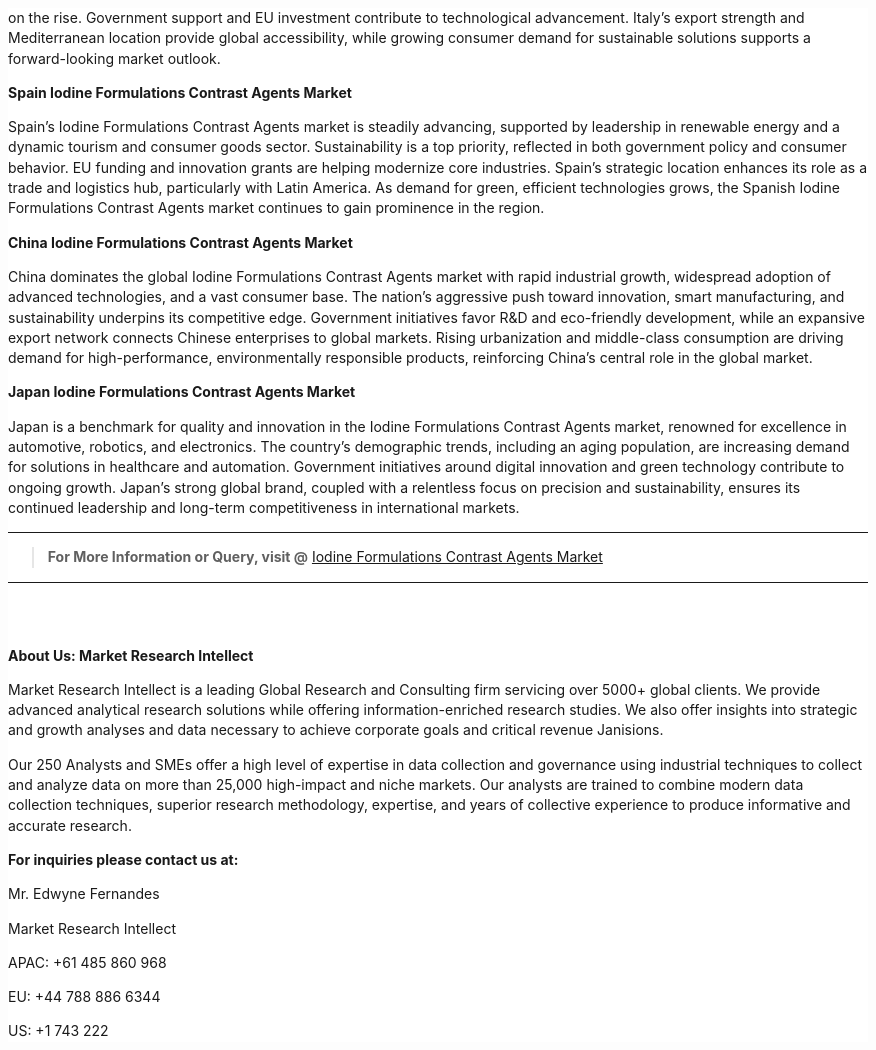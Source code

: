 on the rise. Government support and EU investment contribute to technological advancement. Italy&rsquo;s export strength and Mediterranean location provide global accessibility, while growing consumer demand for sustainable solutions supports a forward-looking market outlook.</p><p class="" data-start="4424" data-end="4975"><strong data-start="4424" data-end="4445">Spain Iodine Formulations Contrast Agents Market</strong></p><p class="" data-start="4424" data-end="4975">Spain&rsquo;s Iodine Formulations Contrast Agents market is steadily advancing, supported by leadership in renewable energy and a dynamic tourism and consumer goods sector. Sustainability is a top priority, reflected in both government policy and consumer behavior. EU funding and innovation grants are helping modernize core industries. Spain&rsquo;s strategic location enhances its role as a trade and logistics hub, particularly with Latin America. As demand for green, efficient technologies grows, the Spanish Iodine Formulations Contrast Agents market continues to gain prominence in the region.</p><p class="" data-start="4977" data-end="5589"><strong data-start="4977" data-end="4998">China Iodine Formulations Contrast Agents Market</strong></p><p class="" data-start="4977" data-end="5589">China dominates the global Iodine Formulations Contrast Agents market with rapid industrial growth, widespread adoption of advanced technologies, and a vast consumer base. The nation&rsquo;s aggressive push toward innovation, smart manufacturing, and sustainability underpins its competitive edge. Government initiatives favor R&amp;D and eco-friendly development, while an expansive export network connects Chinese enterprises to global markets. Rising urbanization and middle-class consumption are driving demand for high-performance, environmentally responsible products, reinforcing China&rsquo;s central role in the global market.</p><p class="" data-start="5591" data-end="6162"><strong data-start="5591" data-end="5612">Japan Iodine Formulations Contrast Agents Market</strong></p><p class="" data-start="5591" data-end="6162">Japan is a benchmark for quality and innovation in the Iodine Formulations Contrast Agents market, renowned for excellence in automotive, robotics, and electronics. The country&rsquo;s demographic trends, including an aging population, are increasing demand for solutions in healthcare and automation. Government initiatives around digital innovation and green technology contribute to ongoing growth. Japan&rsquo;s strong global brand, coupled with a relentless focus on precision and sustainability, ensures its continued leadership and long-term competitiveness in international markets.</p><hr /><blockquote><p><span class="font-[700]"><strong>For More Information or Query, visit&nbsp;@</strong>&nbsp;</span><span class="font-[700]"><a href="https://www.marketresearchintellect.com/product/global-iodine-formulations-contrast-agents-market-size-forecast/?utm_source=Linkedin&utm_medium=049" target="_blank" data-tracking-control-name="article-ssr-frontend-pulse_little-text-block" data-tracking-will-navigate="" data-test-link="">Iodine Formulations Contrast Agents Market</a></span></p></blockquote><hr /><h3>&nbsp;</h3><p><strong><span class="font-[700]">About Us: Market Research Intellect</span></strong></p><p><span class="">Market Research Intellect is a leading Global Research and Consulting firm servicing over 5000+ global clients. We provide advanced analytical research solutions while offering information-enriched research studies.&nbsp;</span>We also offer insights into strategic and growth analyses and data necessary to achieve corporate goals and critical revenue Janisions.</p><p><span class="">Our 250 Analysts and SMEs offer a high level of expertise in data collection and governance using industrial techniques to collect and analyze data on more than 25,000 high-impact and niche markets. Our analysts are trained to combine modern data collection techniques, superior research methodology, expertise, and years of collective experience to produce informative and accurate research.</span></p><p><strong>For inquiries please contact us at:</strong></p><p>Mr. Edwyne Fernandes</p><p>Market Research Intellect</p><p>APAC: +61 485 860 968</p><p>EU: +44 788 886 6344</p><p>US: +1 743 222